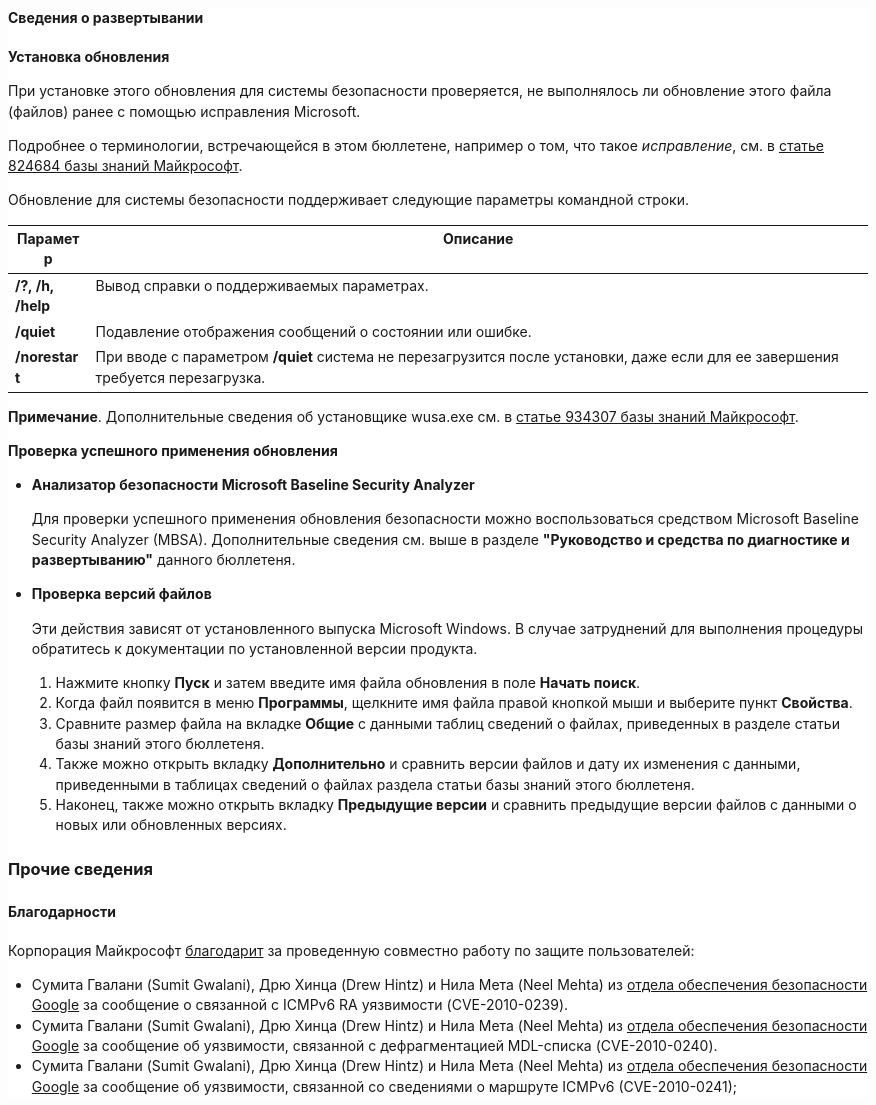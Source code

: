 #### Сведения о развертывании
  
**Установка обновления**
  
При установке этого обновления для системы безопасности проверяется, не выполнялось ли обновление этого файла (файлов) ранее с помощью исправления Microsoft.
  
Подробнее о терминологии, встречающейся в этом бюллетене, например о том, что такое *исправление*, см. в [статье 824684 базы знаний Майкрософт](http://support.microsoft.com/kb/824684).
  
Обновление для системы безопасности поддерживает следующие параметры командной строки.
  
| Параметр          | Описание                                                                                                                         |  
|-------------------|----------------------------------------------------------------------------------------------------------------------------------|  
| **/?, /h, /help** | Вывод справки о поддерживаемых параметрах.                                                                                       |  
| **/quiet**        | Подавление отображения сообщений о состоянии или ошибке.                                                                         |  
| **/norestart**    | При вводе с параметром **/quiet** система не перезагрузится после установки, даже если для ее завершения требуется перезагрузка. |
  
**Примечание**. Дополнительные сведения об установщике wusa.exe см. в [статье 934307 базы знаний Майкрософт](http://support.microsoft.com/kb/934307).
  
**Проверка успешного применения обновления**
  
-   **Анализатор безопасности Microsoft Baseline Security Analyzer**
  
    Для проверки успешного применения обновления безопасности можно воспользоваться средством Microsoft Baseline Security Analyzer (MBSA). Дополнительные сведения см. выше в разделе **"Руководство и средства по диагностике и развертыванию"** данного бюллетеня.
  
-   **Проверка версий файлов**
  
    Эти действия зависят от установленного выпуска Microsoft Windows. В случае затруднений для выполнения процедуры обратитесь к документации по установленной версии продукта.
  
    1.  Нажмите кнопку **Пуск** и затем введите имя файла обновления в поле **Начать поиск**.  
    2.  Когда файл появится в меню **Программы**, щелкните имя файла правой кнопкой мыши и выберите пункт **Свойства**.  
    3.  Сравните размер файла на вкладке **Общие** с данными таблиц сведений о файлах, приведенных в разделе статьи базы знаний этого бюллетеня.  
    4.  Также можно открыть вкладку **Дополнительно** и сравнить версии файлов и дату их изменения с данными, приведенными в таблицах сведений о файлах раздела статьи базы знаний этого бюллетеня.  
    5.  Наконец, также можно открыть вкладку **Предыдущие версии** и сравнить предыдущие версии файлов с данными о новых или обновленных версиях.
  
### Прочие сведения
  
#### Благодарности
  
Корпорация Майкрософт [благодарит](http://go.microsoft.com/fwlink/?linkid=21127) за проведенную совместно работу по защите пользователей:
  
-   Сумита Гвалани (Sumit Gwalani), Дрю Хинца (Drew Hintz) и Нила Мета (Neel Mehta) из [отдела обеспечения безопасности Google](http://www.google.com/) за сообщение о связанной с ICMPv6 RA уязвимости (CVE-2010-0239).  
-   Сумита Гвалани (Sumit Gwalani), Дрю Хинца (Drew Hintz) и Нила Мета (Neel Mehta) из [отдела обеспечения безопасности Google](http://www.google.com/) за сообщение об уязвимости, связанной с дефрагментацией MDL-списка (CVE-2010-0240).  
-   Сумита Гвалани (Sumit Gwalani), Дрю Хинца (Drew Hintz) и Нила Мета (Neel Mehta) из [отдела обеспечения безопасности Google](http://www.google.com/) за сообщение об уязвимости, связанной со сведениями о маршруте ICMPv6 (CVE-2010-0241);
  